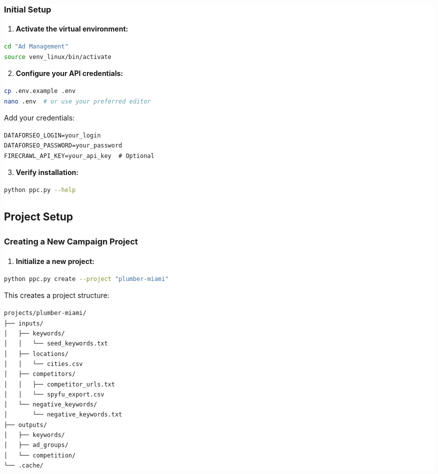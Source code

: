 ### Initial Setup

1. **Activate the virtual environment:**
```bash
cd "Ad Management"
source venv_linux/bin/activate
```

2. **Configure your API credentials:**
```bash
cp .env.example .env
nano .env  # or use your preferred editor
```

Add your credentials:
```env
DATAFORSEO_LOGIN=your_login
DATAFORSEO_PASSWORD=your_password
FIRECRAWL_API_KEY=your_api_key  # Optional
```

3. **Verify installation:**
```bash
python ppc.py --help
```

## Project Setup

### Creating a New Campaign Project

1. **Initialize a new project:**
```bash
python ppc.py create --project "plumber-miami"
```

This creates a project structure:
```
projects/plumber-miami/
├── inputs/
│   ├── keywords/
│   │   └── seed_keywords.txt
│   ├── locations/
│   │   └── cities.csv
│   ├── competitors/
│   │   ├── competitor_urls.txt
│   │   └── spyfu_export.csv
│   └── negative_keywords/
│       └── negative_keywords.txt
├── outputs/
│   ├── keywords/
│   ├── ad_groups/
│   └── competition/
└── .cache/
```
